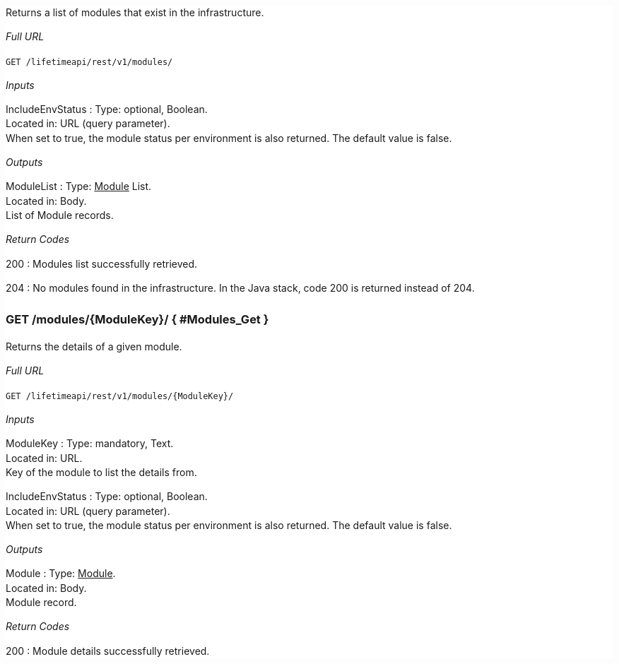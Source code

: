 Returns a list of modules that exist in the infrastructure.

*Full URL* 

`GET /lifetimeapi/rest/v1/modules/`

*Inputs* 

IncludeEnvStatus
:   Type: optional, Boolean.  
Located in: URL \(query parameter\).  
When set to true, the module status per environment is also returned. The default value is false.

*Outputs* 

ModuleList
:   Type: [Module](#Structure_Module) List.  
Located in: Body.  
List of Module records.

*Return Codes* 

200
:   Modules list successfully retrieved.

204
:   No modules found in the infrastructure.
In the Java stack, code 200 is returned instead of 204\.

### GET /modules/\{ModuleKey\}/ \{ \#Modules\_Get \}

Returns the details of a given module.

*Full URL* 

`GET /lifetimeapi/rest/v1/modules/{ModuleKey}/`

*Inputs* 

ModuleKey
:   Type: mandatory, Text.  
Located in: URL.  
Key of the module to list the details from.

IncludeEnvStatus
:   Type: optional, Boolean.  
Located in: URL \(query parameter\).  
When set to true, the module status per environment is also returned. The default value is false.

*Outputs* 

Module
:   Type: [Module](#Structure_Module).  
Located in: Body.  
Module record.

*Return Codes* 

200
:   Module details successfully retrieved.
